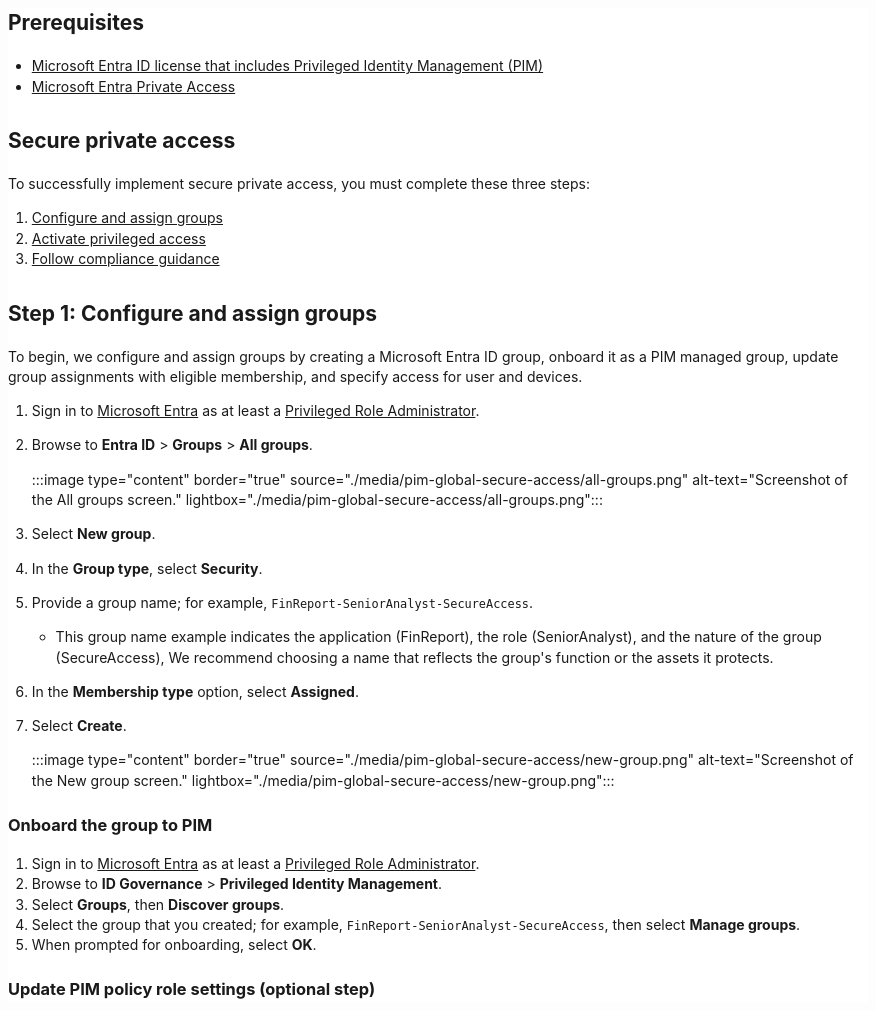 ## Prerequisites 

- [Microsoft Entra ID license that includes Privileged Identity Management (PIM)](~/fundamentals/whatis.md)
- [Microsoft Entra Private Access](concept-private-access.md)

## Secure private access 

To successfully implement secure private access, you must complete these three steps:
1.  [Configure and assign groups](#step-1-configure-and-assign-groups)
1.  [Activate privileged access](#step-2-activate-privileged-access)
1.  [Follow compliance guidance](#step-3-follow-compliance-guidance)

## Step 1: Configure and assign groups

To begin, we configure and assign groups by creating a Microsoft Entra ID group, onboard it as a PIM managed group, update group assignments with eligible membership, and specify access for user and devices.

1. Sign in to [Microsoft Entra](https://entra.microsoft.com/) as at least a [Privileged Role Administrator](~/id-governance/privileged-identity-management/pim-configure.md).
1. Browse to **Entra ID** > **Groups** > **All groups**. 
 
   :::image type="content" border="true" source="./media/pim-global-secure-access/all-groups.png" alt-text="Screenshot of the All groups screen." lightbox="./media/pim-global-secure-access/all-groups.png":::

1. Select **New group**.
1. In the **Group type**, select **Security**.
1. Provide a group name; for example, `FinReport-SeniorAnalyst-SecureAccess`.
   - This group name example indicates the application (FinReport), the role (SeniorAnalyst), and the nature of the group (SecureAccess), We recommend choosing a name that reflects the group's function or the assets it protects.
1. In the **Membership type** option, select **Assigned**.
1. Select **Create**. 

   :::image type="content" border="true" source="./media/pim-global-secure-access/new-group.png" alt-text="Screenshot of the New group screen." lightbox="./media/pim-global-secure-access/new-group.png":::

### Onboard the group to PIM 

1. Sign in to [Microsoft Entra](https://entra.microsoft.com/) as at least a [Privileged Role Administrator](~/id-governance/privileged-identity-management/pim-configure.md).
1. Browse to **ID Governance** > **Privileged Identity Management**.
1. Select **Groups**, then **Discover groups**. 
1. Select the group that you created; for example, `FinReport-SeniorAnalyst-SecureAccess`, then select **Manage groups**. 
1. When prompted for onboarding, select **OK**. 

### Update PIM policy role settings (optional step)
